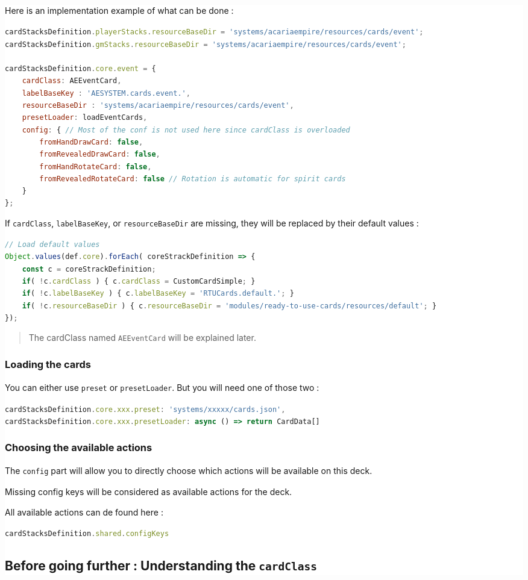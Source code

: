 Here is an implementation example of what can be done : 

~~~js
cardStacksDefinition.playerStacks.resourceBaseDir = 'systems/acariaempire/resources/cards/event';
cardStacksDefinition.gmStacks.resourceBaseDir = 'systems/acariaempire/resources/cards/event';

cardStacksDefinition.core.event = {
    cardClass: AEEventCard,
    labelBaseKey : 'AESYSTEM.cards.event.',
    resourceBaseDir : 'systems/acariaempire/resources/cards/event',
    presetLoader: loadEventCards,
    config: { // Most of the conf is not used here since cardClass is overloaded
        fromHandDrawCard: false,
        fromRevealedDrawCard: false,
        fromHandRotateCard: false,
        fromRevealedRotateCard: false // Rotation is automatic for spirit cards
    }
};
~~~

If `cardClass`, `labelBaseKey`, or `resourceBaseDir` are missing, they will be replaced by their default values : 
~~~js
// Load default values
Object.values(def.core).forEach( coreStrackDefinition => {
    const c = coreStrackDefinition;
    if( !c.cardClass ) { c.cardClass = CustomCardSimple; }
    if( !c.labelBaseKey ) { c.labelBaseKey = 'RTUCards.default.'; }
    if( !c.resourceBaseDir ) { c.resourceBaseDir = 'modules/ready-to-use-cards/resources/default'; }
});
~~~
> The cardClass named `AEEventCard` will be explained later.

### Loading the cards

You can either use `preset` or `presetLoader`. But you will need one of those two : 
~~~js
cardStacksDefinition.core.xxx.preset: 'systems/xxxxx/cards.json',
cardStacksDefinition.core.xxx.presetLoader: async () => return CardData[]
~~~

### Choosing the available actions

The `config` part will allow you to directly choose which actions will be available on this deck.

Missing config keys will be considered as available actions for the deck.

All available actions can de found here :
~~~js
cardStacksDefinition.shared.configKeys
~~~

## Before going further : Understanding the `cardClass`
